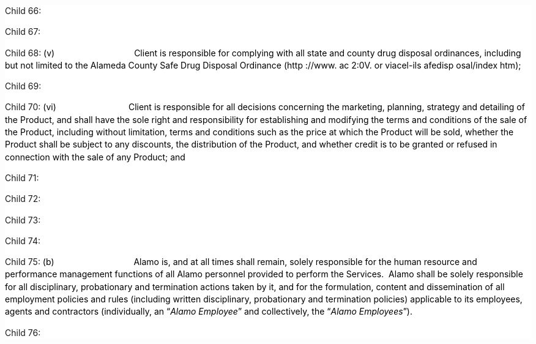Child 66:



Child 67:
<span style="color:#000000"> </span>


Child 68:
<span style="color:#000000">(v)</span><span style="color:#000000">                                 </span><span style="color:#000000">Client is responsible for complying with all state and county drug disposal ordinances, including but not limited to the Alameda County Safe Drug Disposal Ordinance (http ://www. ac 2:0V. or </span><span style="color:#000000">viacel-ils</span><span style="color:#000000"> </span><span style="color:#000000">afedisp</span><span style="color:#000000"> </span><span style="color:#000000">osal</span><span style="color:#000000">/index </span><span style="color:#000000">htm</span><span style="color:#000000">);</span>


Child 69:
<span style="color:#000000"> </span>


Child 70:
<span style="color:#000000">(vi)</span><span style="color:#000000">                              </span><span style="color:#000000">Client is responsible for all decisions concerning the marketing, planning, strategy and detailing of the Product, and shall have the sole right and responsibility for establishing and modifying the terms and conditions of the sale of the Product, including without limitation, terms and conditions such as the price at which the Product will be sold, whether the Product shall be subject to any discounts, the distribution of the Product, and whether credit is to be granted or refused in connection with the sale of any Product; and</span>


Child 71:
<span style="color:#000000"> </span>


Child 72:
<span style="color:#000000"> </span>


Child 73:
<span style="color:#000000"> </span>


Child 74:
<span style="color:#000000"> </span>


Child 75:
<span style="color:#000000">(b)</span><span style="color:#000000">                                 </span><span style="color:#000000">Alamo is, and at all times shall remain, solely responsible for the human resource and performance management functions of all Alamo personnel provided to perform the Services.  Alamo shall be </span><span style="color:#000000">solely responsible for all disciplinary, probationary and termination actions taken by it, and for the formulation, content and dissemination of all employment policies and rules (including written disciplinary, probationary and termination policies) applicable to its employees, agents and contractors (individually, an “</span><span style="color:#000000">*Alamo Employee*</span><span style="color:#000000">” and collectively, the “</span><span style="color:#000000">*Alamo Employees*</span><span style="color:#000000">”).</span>


Child 76:
<span style="color:#000000"> </span>
